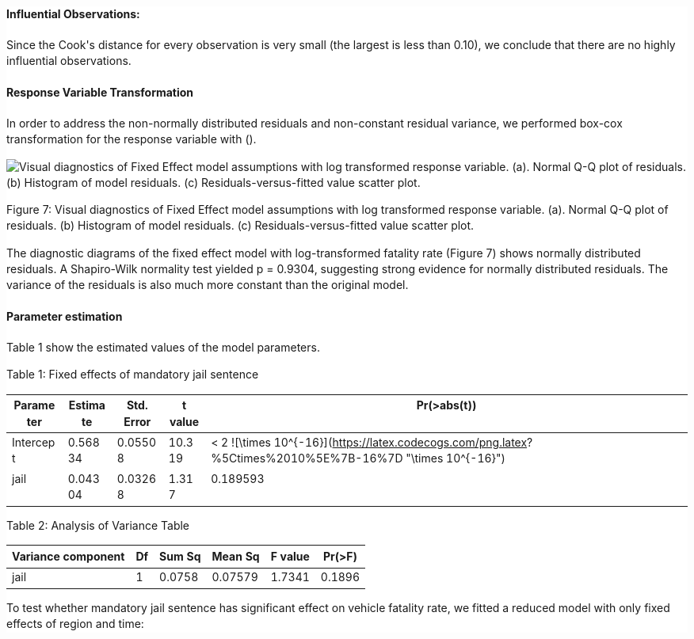 #### Influential Observations:

Since the Cook's distance for every observation is very small (the
largest is less than 0.10), we conclude that there are no highly
influential observations.

#### Response Variable Transformation

In order to address the non-normally distributed residuals and
non-constant residual variance, we performed box-cox transformation for
the response variable with
![\\lambda = 0](https://latex.codecogs.com/png.latex?%5Clambda%20%3D%200 "\lambda = 0")
(![Y\^{\'} = logY](https://latex.codecogs.com/png.latex?Y%5E%7B%27%7D%20%3D%20logY "Y^{'} = logY")).

![Visual diagnostics of Fixed Effect model assumptions with log
transformed response variable. (a). Normal Q-Q plot of residuals. (b)
Histogram of model residuals. (c) Residuals-versus-fitted value scatter
plot.](team6_final_project_copy_files/figure-html/diag_log-1.png)

Figure 7: Visual diagnostics of Fixed Effect model assumptions with log
transformed response variable. (a). Normal Q-Q plot of residuals. (b)
Histogram of model residuals. (c) Residuals-versus-fitted value scatter
plot.

The diagnostic diagrams of the fixed effect model with log-transformed
fatality rate (Figure 7) shows normally distributed residuals. A
Shapiro-Wilk normality test yielded p = 0.9304, suggesting strong
evidence for normally distributed residuals. The variance of the
residuals is also much more constant than the original model.

#### Parameter estimation

Table 1 show the estimated values of the model parameters.

Table 1: Fixed effects of mandatory jail sentence

  | Parameter | Estimate |  Std. Error | t value  | Pr(\>abs(t)) |
  |-----------|----------|-------------|----------|--------------|
  |Intercept  | 0.56834  |  0.05508    |  10.319  |  \< 2 ![\\times 10\^{-16}](https://latex.codecogs.com/png.latex? %5Ctimes%2010%5E%7B-16%7D "\times 10^{-16}") |
  |jail       | 0.04304  |  0.03268    |  1.317   |  0.189593    |

Table 2: Analysis of Variance Table

  | Variance component  |  Df |  Sum Sq |  Mean Sq |  F value |  Pr(\>F) |
  |---------------------|-----|---------|----------|----------|----------|
  | jail                | 1   | 0.0758  | 0.07579  | 1.7341   | 0.1896   |

To test whether mandatory jail sentence has significant effect on
vehicle fatality rate, we fitted a reduced model with only fixed effects
of region and time:

![
Y\_{ijl} = \\mu + \\alpha\_i + \\beta\_j + \\epsilon\_{ijl}
](https://latex.codecogs.com/png.latex?%0AY_%7Bijl%7D%20%3D%20%5Cmu%20%2B%20%5Calpha_i%20%2B%20%5Cbeta_j%20%2B%20%5Cepsilon_%7Bijl%7D%0A "
Y_{ijl} = \mu + \alpha_i + \beta_j + \epsilon_{ijl}
")
